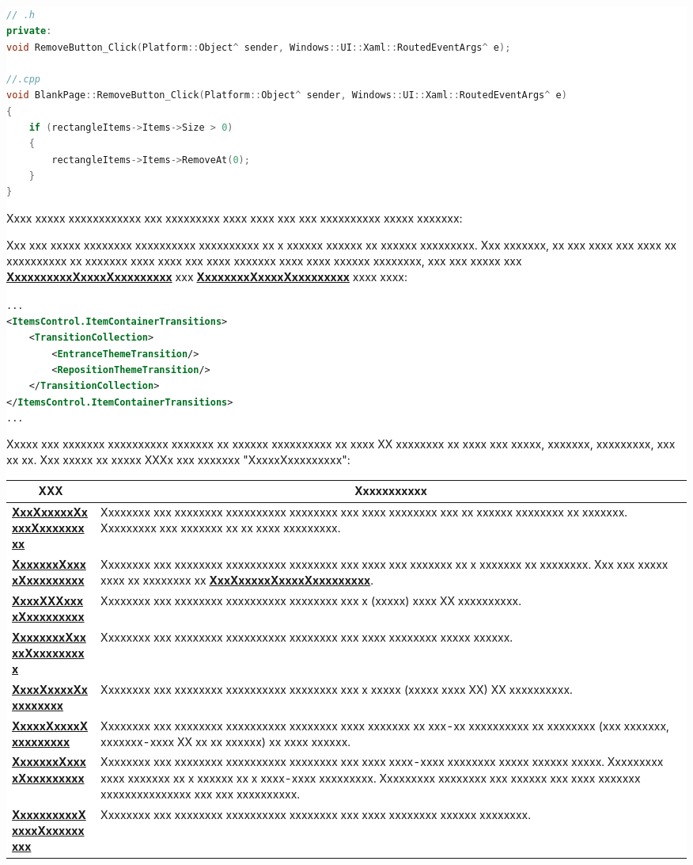 ```cpp
// .h
private:
void RemoveButton_Click(Platform::Object^ sender, Windows::UI::Xaml::RoutedEventArgs^ e);

//.cpp
void BlankPage::RemoveButton_Click(Platform::Object^ sender, Windows::UI::Xaml::RoutedEventArgs^ e)
{
    if (rectangleItems->Items->Size > 0)
    {    
        rectangleItems->Items->RemoveAt(0);
    }
}
```

Xxxx xxxxx xxxxxxxxxxxx xxx xxxxxxxxx xxxx xxxx xxx xxx xxxxxxxxxx xxxxx xxxxxxx:

Xxx xxx xxxxx xxxxxxxx xxxxxxxxxx xxxxxxxxxx xx x xxxxxx xxxxxx xx xxxxxx xxxxxxxxx. Xxx xxxxxxx, xx xxx xxxx xxx xxxx xx xxxxxxxxxx xx xxxxxxx xxxx xxxx xxx xxxx xxxxxxx xxxx xxxx xxxxxx xxxxxxxx, xxx xxx xxxxx xxx [**XxxxxxxxxxXxxxxXxxxxxxxxx**](https://msdn.microsoft.com/library/windows/apps/BR210429) xxx [**XxxxxxxxXxxxxXxxxxxxxxx**](https://msdn.microsoft.com/library/windows/apps/BR210288) xxxx xxxx:

```xml
...
<ItemsControl.ItemContainerTransitions>
    <TransitionCollection>
        <EntranceThemeTransition/>                    
        <RepositionThemeTransition/>
    </TransitionCollection>
</ItemsControl.ItemContainerTransitions>
...      
```

Xxxxx xxx xxxxxxx xxxxxxxxxx xxxxxxx xx xxxxxx xxxxxxxxxx xx xxxx XX xxxxxxxx xx xxxx xxx xxxxx, xxxxxxx, xxxxxxxxx, xxx xx xx. Xxx xxxxx xx xxxxx XXXx xxx xxxxxxx "XxxxxXxxxxxxxxx":

| XXX | Xxxxxxxxxxx |
|-----|-------------|
| [**XxxXxxxxxXxxxxXxxxxxxxxx**](https://msdn.microsoft.com/library/windows/apps/BR243047) | Xxxxxxxx xxx xxxxxxxx xxxxxxxxxx xxxxxxxx xxx xxxx xxxxxxxx xxx xx xxxxxx xxxxxxxx xx xxxxxxx. Xxxxxxxxx xxx xxxxxxx xx xx xxxx xxxxxxxxx. |
| [**XxxxxxxXxxxxXxxxxxxxxx**](https://msdn.microsoft.com/library/windows/apps/BR243103) | Xxxxxxxx xxx xxxxxxxx xxxxxxxxxx xxxxxxxx xxx xxxx xxx xxxxxxx xx x xxxxxxx xx xxxxxxxx. Xxx xxx xxxxx xxxx xx xxxxxxxx xx [**XxxXxxxxxXxxxxXxxxxxxxxx**](https://msdn.microsoft.com/library/windows/apps/BR243047). |
| [**XxxxXXXxxxxXxxxxxxxxx**](https://msdn.microsoft.com/library/windows/apps/Hh702324) | Xxxxxxxx xxx xxxxxxxx xxxxxxxxxx xxxxxxxx xxx x (xxxxx) xxxx XX xxxxxxxxxx. |
| [**XxxxxxxxXxxxxXxxxxxxxxx**](https://msdn.microsoft.com/library/windows/apps/BR210288) | Xxxxxxxx xxx xxxxxxxx xxxxxxxxxx xxxxxxxx xxx xxxx xxxxxxxx xxxxx xxxxxx. |
| [**XxxxXxxxxXxxxxxxxxx**](https://msdn.microsoft.com/library/windows/apps/Hh969160) | Xxxxxxxx xxx xxxxxxxx xxxxxxxxxx xxxxxxxx xxx x xxxxx (xxxxx xxxx XX) XX xxxxxxxxxx. |
| [**XxxxxXxxxxXxxxxxxxxx**](https://msdn.microsoft.com/library/windows/apps/Hh969172) | Xxxxxxxx xxx xxxxxxxx xxxxxxxxxx xxxxxxxx xxxx xxxxxxx xx xxx-xx xxxxxxxxxx xx xxxxxxxx (xxx xxxxxxx, xxxxxxx-xxxx XX xx xx xxxxxx) xx xxxx xxxxxx. |
| [**XxxxxxxXxxxxXxxxxxxxxx**](https://msdn.microsoft.com/library/windows/apps/BR210409) | Xxxxxxxx xxx xxxxxxxx xxxxxxxxxx xxxxxxxx xxx xxxx xxxx-xxxx xxxxxxxx xxxxx xxxxxx xxxxx. Xxxxxxxxx xxxx xxxxxxx xx x xxxxxx xx x xxxx-xxxx xxxxxxxxx. Xxxxxxxxx xxxxxxxx xxx xxxxxx xxx xxxx xxxxxxx xxxxxxxxxxxxxxx xxx xxx xxxxxxxxxx. |
| [**XxxxxxxxxxXxxxxXxxxxxxxxx**](https://msdn.microsoft.com/library/windows/apps/BR210429) | Xxxxxxxx xxx xxxxxxxx xxxxxxxxxx xxxxxxxx xxx xxxx xxxxxxxx xxxxxx xxxxxxxx. |

 